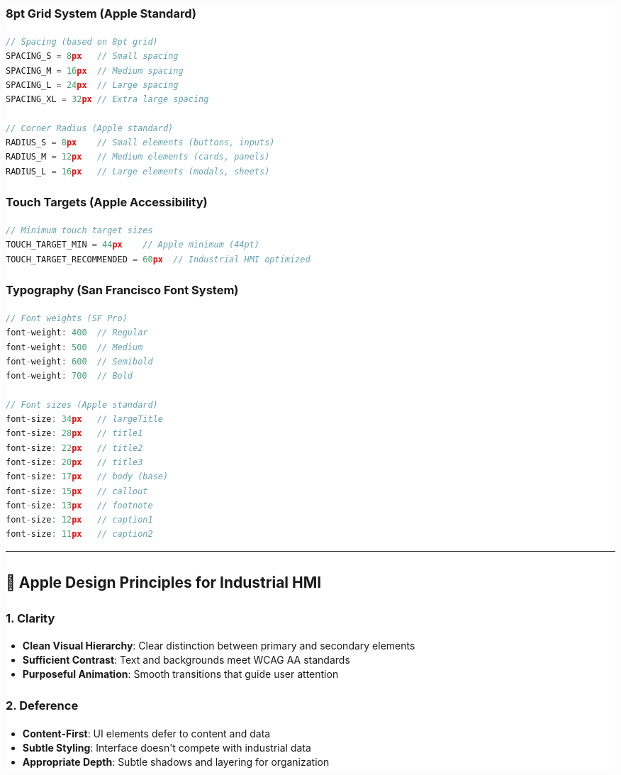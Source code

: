### **8pt Grid System** (Apple Standard)
```cpp
// Spacing (based on 8pt grid)
SPACING_S = 8px   // Small spacing
SPACING_M = 16px  // Medium spacing  
SPACING_L = 24px  // Large spacing
SPACING_XL = 32px // Extra large spacing

// Corner Radius (Apple standard)
RADIUS_S = 8px    // Small elements (buttons, inputs)
RADIUS_M = 12px   // Medium elements (cards, panels)
RADIUS_L = 16px   // Large elements (modals, sheets)
```

### **Touch Targets** (Apple Accessibility)
```cpp
// Minimum touch target sizes
TOUCH_TARGET_MIN = 44px    // Apple minimum (44pt)
TOUCH_TARGET_RECOMMENDED = 60px  // Industrial HMI optimized
```

### **Typography** (San Francisco Font System)
```cpp
// Font weights (SF Pro)
font-weight: 400  // Regular
font-weight: 500  // Medium  
font-weight: 600  // Semibold
font-weight: 700  // Bold

// Font sizes (Apple standard)
font-size: 34px   // largeTitle
font-size: 28px   // title1
font-size: 22px   // title2  
font-size: 20px   // title3
font-size: 17px   // body (base)
font-size: 15px   // callout
font-size: 13px   // footnote
font-size: 12px   // caption1
font-size: 11px   // caption2
```

---

## 🎯 **Apple Design Principles for Industrial HMI**

### **1. Clarity** 
- **Clean Visual Hierarchy**: Clear distinction between primary and secondary elements
- **Sufficient Contrast**: Text and backgrounds meet WCAG AA standards
- **Purposeful Animation**: Smooth transitions that guide user attention

### **2. Deference**
- **Content-First**: UI elements defer to content and data
- **Subtle Styling**: Interface doesn't compete with industrial data
- **Appropriate Depth**: Subtle shadows and layering for organization
